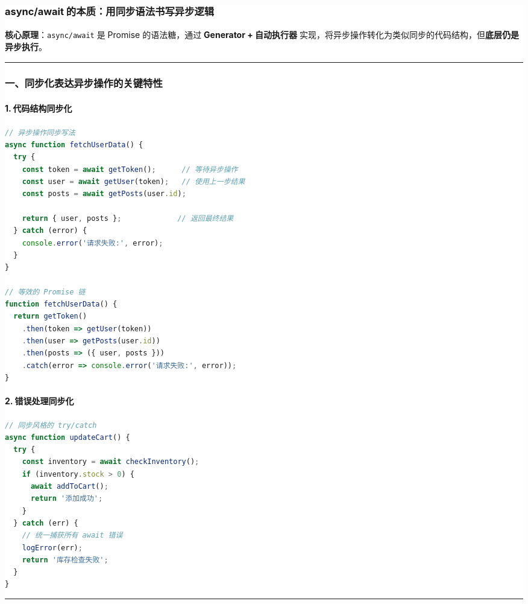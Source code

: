 



### async/await 的本质：用同步语法书写异步逻辑

**核心原理**：`async/await` 是 Promise 的语法糖，通过 **Generator + 自动执行器** 实现，将异步操作转化为类似同步的代码结构，但**底层仍是异步执行**。

---

### 一、同步化表达异步操作的关键特性

#### 1. 代码结构同步化
```javascript
// 异步操作同步写法
async function fetchUserData() {
  try {
    const token = await getToken();      // 等待异步操作
    const user = await getUser(token);   // 使用上一步结果
    const posts = await getPosts(user.id);
    
    return { user, posts };             // 返回最终结果
  } catch (error) {
    console.error('请求失败:', error);
  }
}

// 等效的 Promise 链
function fetchUserData() {
  return getToken()
    .then(token => getUser(token))
    .then(user => getPosts(user.id))
    .then(posts => ({ user, posts }))
    .catch(error => console.error('请求失败:', error));
}
```

#### 2. 错误处理同步化
```javascript
// 同步风格的 try/catch
async function updateCart() {
  try {
    const inventory = await checkInventory();
    if (inventory.stock > 0) {
      await addToCart();
      return '添加成功';
    }
  } catch (err) {
    // 统一捕获所有 await 错误
    logError(err);
    return '库存检查失败';
  }
}
```

---